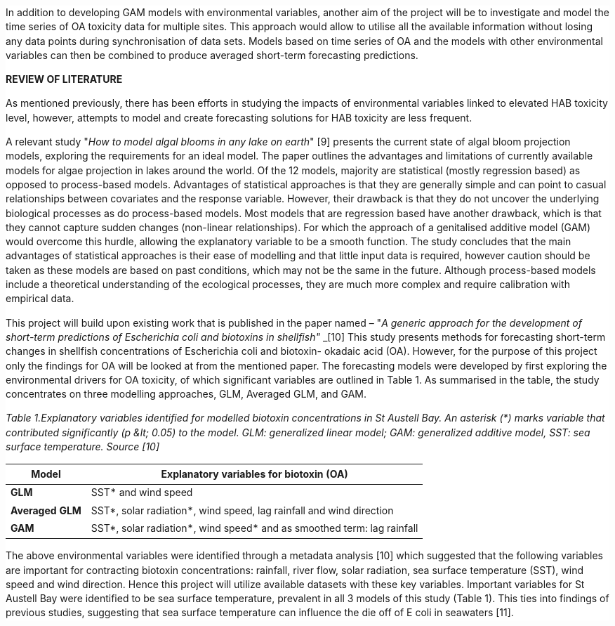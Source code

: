 In addition to developing GAM models with environmental variables, another aim of the project will be to investigate and model the time series of OA toxicity data for multiple sites. This approach would allow to utilise all the available information without losing any data points during synchronisation of data sets. Models based on time series of OA and the models with other environmental variables can then be combined to produce averaged short-term forecasting predictions.

**REVIEW OF LITERATURE**

As mentioned previously, there has been efforts in studying the impacts of environmental variables linked to elevated HAB toxicity level, however, attempts to model and create forecasting solutions for HAB toxicity are less frequent.

A relevant study &quot;_How to model algal blooms in any lake on earth_&quot; [9] presents the current state of algal bloom projection models, exploring the requirements for an ideal model. The paper outlines the advantages and limitations of currently available models for algae projection in lakes around the world. Of the 12 models, majority are statistical (mostly regression based) as opposed to process-based models. Advantages of statistical approaches is that they are generally simple and can point to casual relationships between covariates and the response variable. However, their drawback is that they do not uncover the underlying biological processes as do process-based models. Most models that are regression based have another drawback, which is that they cannot capture sudden changes (non-linear relationships). For which the approach of a genitalised additive model (GAM) would overcome this hurdle, allowing the explanatory variable to be a smooth function. The study concludes that the main advantages of statistical approaches is their ease of modelling and that little input data is required, however caution should be taken as these models are based on past conditions, which may not be the same in the future. Although process-based models include a theoretical understanding of the ecological processes, they are much more complex and require calibration with empirical data.

This project will build upon existing work that is published in the paper named – &quot;_A generic approach for the development of short-term predictions of Escherichia coli and biotoxins in shellfish&quot;_ _[10] This study presents methods for forecasting short-term changes in shellfish concentrations of Escherichia coli and biotoxin- okadaic acid (OA). However, for the purpose of this project only the findings for OA will be looked at from the mentioned paper. The forecasting models were developed by first exploring the environmental drivers for OA toxicity, of which significant variables are outlined in Table 1. As summarised in the table, the study concentrates on three modelling approaches, GLM, Averaged GLM, and GAM.

_Table 1.Explanatory variables identified for modelled biotoxin concentrations in St Austell Bay. An asterisk (\*) marks variable that contributed significantly (p \&lt; 0.05) to the model. GLM: generalized linear model; GAM: generalized additive model, SST: sea surface temperature. Source [10]_

| **Model** | **Explanatory variables for biotoxin (OA)** |
| --- | --- |
| **GLM** | SST\* and wind speed |
| **Averaged GLM** | SST\*, solar radiation\*, wind speed, lag rainfall and wind direction |
| **GAM** | SST\*, solar radiation\*, wind speed\* and as smoothed term: lag rainfall |

The above environmental variables were identified through a metadata analysis [10] which suggested that the following variables are important for contracting biotoxin concentrations: rainfall, river flow, solar radiation, sea surface temperature (SST), wind speed and wind direction. Hence this project will utilize available datasets with these key variables. Important variables for St Austell Bay were identified to be sea surface temperature, prevalent in all 3 models of this study (Table 1). This ties into findings of previous studies, suggesting that sea surface temperature can influence the die off of E coli in seawaters [11]. 
